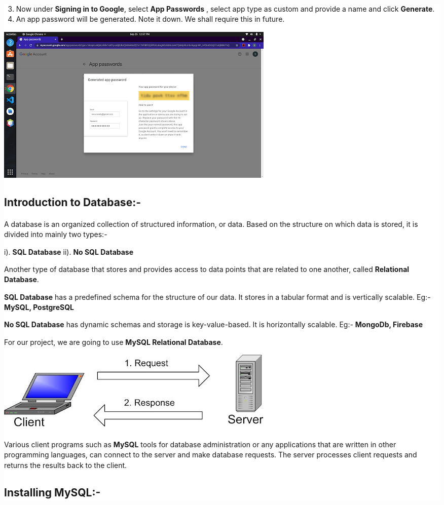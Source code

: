 3. Now under **Signing in to Google**, select **App Passwords** , select app type as custom and provide a name and click **Generate**.
4. An app password will be generated. Note it down. We shall require this in future.

![alt text](./src/Images/appPassword.png)

## Introduction to Database:-

A database is an organized collection of structured information, or data. Based on the structure on which data is stored, it is divided into mainly two types:-

i). **SQL Database**
ii). **No SQL Database**

Another type of database that stores and provides access to data points that are related to one another, called **Relational Database**.

**SQL Database** has a predefined schema for the structure of our data. It stores in a tabular format and is vertically scalable. Eg:- **MySQL, PostgreSQL**

**No SQL Database** has dynamic schemas and storage is key-value-based. It is horizontally scalable. Eg:- **MongoDb, Firebase**

For our project, we are going to use **MySQL Relational Database**.

![alt text](./src/Images/server.jpg)

Various client programs such as **MySQL** tools for database administration or any applications that are written in other programming languages, can connect to the server and make database requests. The server processes client requests and returns the results back to the client.

## Installing MySQL:-
